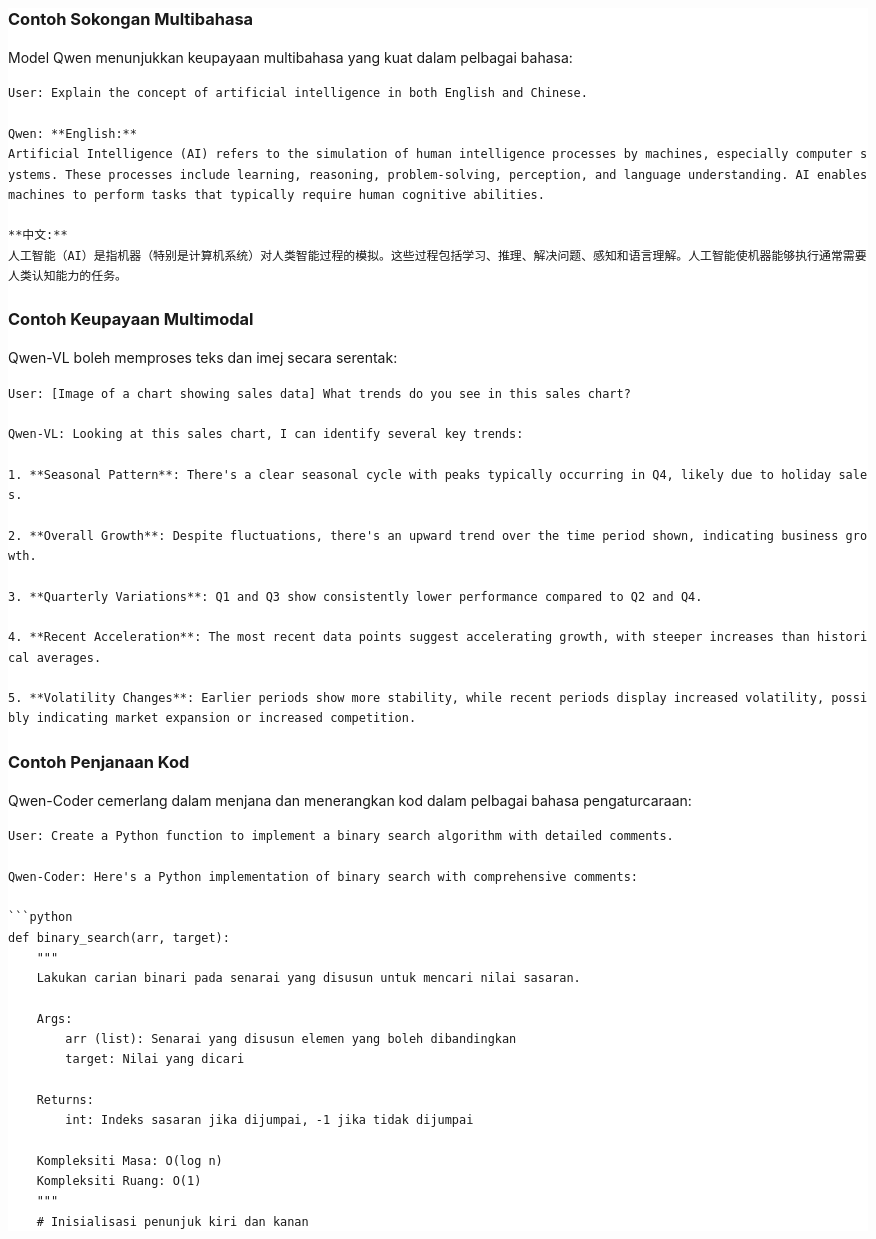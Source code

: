 ### Contoh Sokongan Multibahasa

Model Qwen menunjukkan keupayaan multibahasa yang kuat dalam pelbagai bahasa:

```
User: Explain the concept of artificial intelligence in both English and Chinese.

Qwen: **English:**
Artificial Intelligence (AI) refers to the simulation of human intelligence processes by machines, especially computer systems. These processes include learning, reasoning, problem-solving, perception, and language understanding. AI enables machines to perform tasks that typically require human cognitive abilities.

**中文:**
人工智能（AI）是指机器（特别是计算机系统）对人类智能过程的模拟。这些过程包括学习、推理、解决问题、感知和语言理解。人工智能使机器能够执行通常需要人类认知能力的任务。
```

### Contoh Keupayaan Multimodal

Qwen-VL boleh memproses teks dan imej secara serentak:

```
User: [Image of a chart showing sales data] What trends do you see in this sales chart?

Qwen-VL: Looking at this sales chart, I can identify several key trends:

1. **Seasonal Pattern**: There's a clear seasonal cycle with peaks typically occurring in Q4, likely due to holiday sales.

2. **Overall Growth**: Despite fluctuations, there's an upward trend over the time period shown, indicating business growth.

3. **Quarterly Variations**: Q1 and Q3 show consistently lower performance compared to Q2 and Q4.

4. **Recent Acceleration**: The most recent data points suggest accelerating growth, with steeper increases than historical averages.

5. **Volatility Changes**: Earlier periods show more stability, while recent periods display increased volatility, possibly indicating market expansion or increased competition.
```

### Contoh Penjanaan Kod

Qwen-Coder cemerlang dalam menjana dan menerangkan kod dalam pelbagai bahasa pengaturcaraan:

```
User: Create a Python function to implement a binary search algorithm with detailed comments.

Qwen-Coder: Here's a Python implementation of binary search with comprehensive comments:

```python
def binary_search(arr, target):
    """
    Lakukan carian binari pada senarai yang disusun untuk mencari nilai sasaran.
    
    Args:
        arr (list): Senarai yang disusun elemen yang boleh dibandingkan
        target: Nilai yang dicari
        
    Returns:
        int: Indeks sasaran jika dijumpai, -1 jika tidak dijumpai
        
    Kompleksiti Masa: O(log n)
    Kompleksiti Ruang: O(1)
    """
    # Inisialisasi penunjuk kiri dan kanan
```